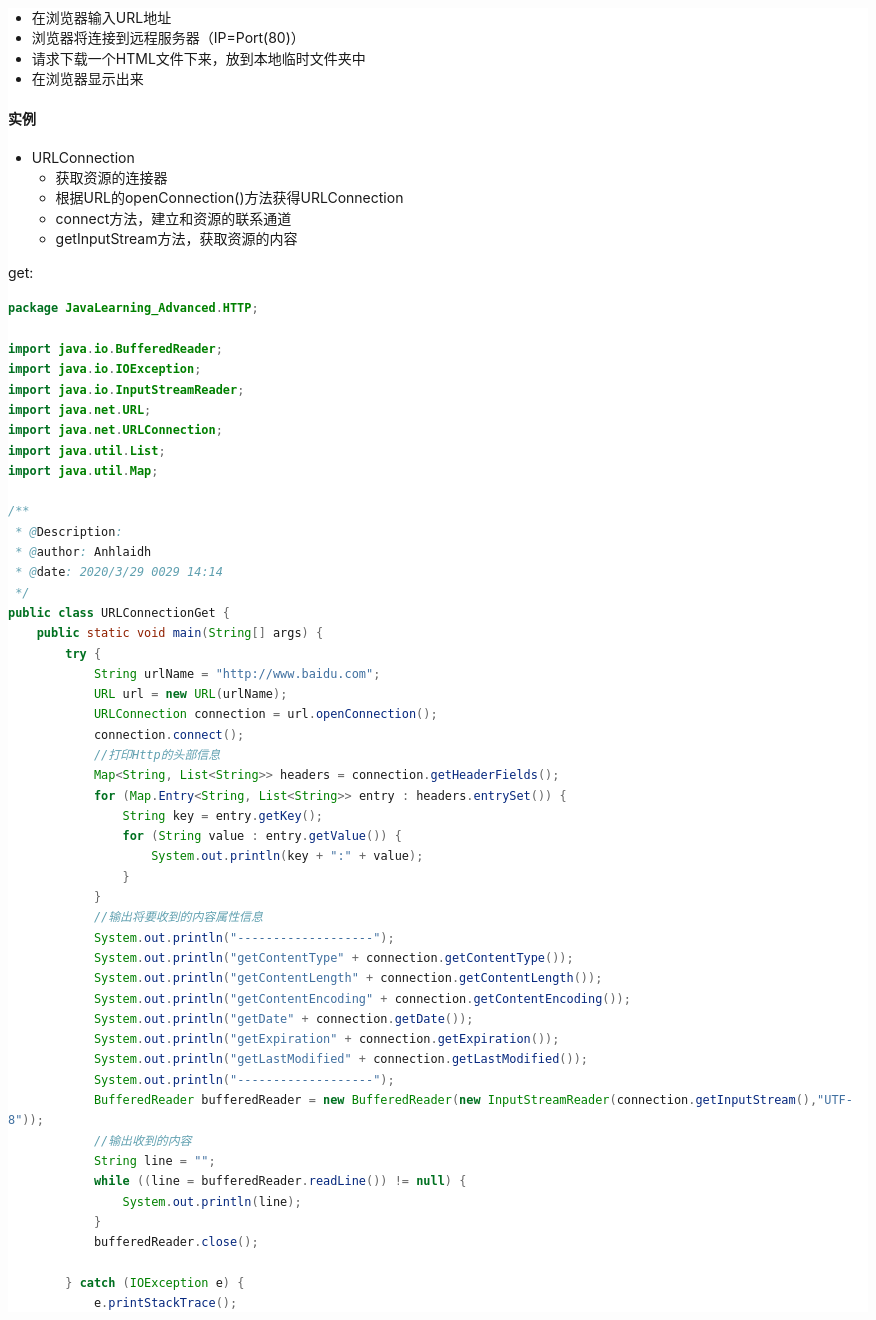 - 在浏览器输入URL地址
- 浏览器将连接到远程服务器（IP=Port(80)）
- 请求下载一个HTML文件下来，放到本地临时文件夹中
- 在浏览器显示出来
 
#### 实例

- URLConnection
    - 获取资源的连接器
    - 根据URL的openConnection()方法获得URLConnection
    - connect方法，建立和资源的联系通道
    - getInputStream方法，获取资源的内容
    
get:
```java
package JavaLearning_Advanced.HTTP;

import java.io.BufferedReader;
import java.io.IOException;
import java.io.InputStreamReader;
import java.net.URL;
import java.net.URLConnection;
import java.util.List;
import java.util.Map;

/**
 * @Description:
 * @author: Anhlaidh
 * @date: 2020/3/29 0029 14:14
 */
public class URLConnectionGet {
    public static void main(String[] args) {
        try {
            String urlName = "http://www.baidu.com";
            URL url = new URL(urlName);
            URLConnection connection = url.openConnection();
            connection.connect();
            //打印Http的头部信息
            Map<String, List<String>> headers = connection.getHeaderFields();
            for (Map.Entry<String, List<String>> entry : headers.entrySet()) {
                String key = entry.getKey();
                for (String value : entry.getValue()) {
                    System.out.println(key + ":" + value);
                }
            }
            //输出将要收到的内容属性信息
            System.out.println("-------------------");
            System.out.println("getContentType" + connection.getContentType());
            System.out.println("getContentLength" + connection.getContentLength());
            System.out.println("getContentEncoding" + connection.getContentEncoding());
            System.out.println("getDate" + connection.getDate());
            System.out.println("getExpiration" + connection.getExpiration());
            System.out.println("getLastModified" + connection.getLastModified());
            System.out.println("-------------------");
            BufferedReader bufferedReader = new BufferedReader(new InputStreamReader(connection.getInputStream(),"UTF-8"));
            //输出收到的内容
            String line = "";
            while ((line = bufferedReader.readLine()) != null) {
                System.out.println(line);
            }
            bufferedReader.close();

        } catch (IOException e) {
            e.printStackTrace();
```